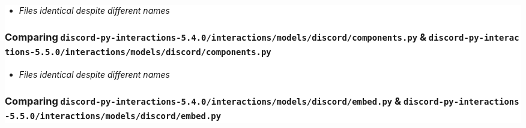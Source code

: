  * *Files identical despite different names*

### Comparing `discord-py-interactions-5.4.0/interactions/models/discord/components.py` & `discord-py-interactions-5.5.0/interactions/models/discord/components.py`

 * *Files identical despite different names*

### Comparing `discord-py-interactions-5.4.0/interactions/models/discord/embed.py` & `discord-py-interactions-5.5.0/interactions/models/discord/embed.py`

